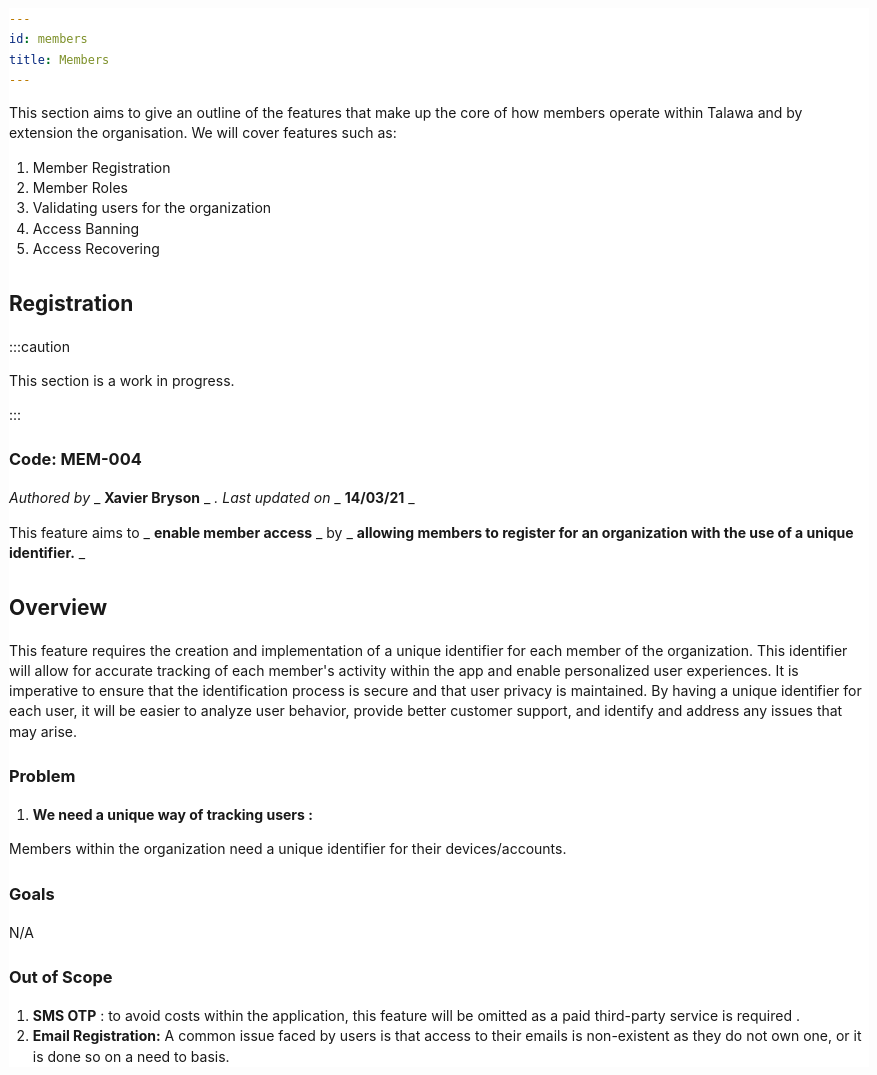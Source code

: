 ```yaml
---
id: members
title: Members
---
```


This section aims to give an outline of the features that make up the core of how members operate within Talawa and by extension the organisation. We will cover features such as:

1. Member Registration
2. Member Roles
3. Validating users for the organization
4. Access Banning 
5. Access Recovering

## Registration

:::caution

This section is a work in progress.

:::

### Code: MEM-004

_Authored by_ _ **Xavier Bryson** _ _. Last updated on_ _ **14/03/21** _

This feature aims to _ **enable member access** _ by _ **allowing members to register for an organization with the use of a unique identifier.** _

## Overview
This feature requires the creation and implementation of a unique identifier for each member of the organization. This identifier will allow for accurate tracking of each member's activity within the app and enable personalized user experiences. It is imperative to ensure that the identification process is secure and that user privacy is maintained. By having a unique identifier for each user, it will be easier to analyze user behavior, provide better customer support, and identify and address any issues that may arise.

### Problem

1. **We need a unique way of tracking users :**

Members within the organization need a unique identifier for their devices/accounts.

### Goals

N/A

### Out of Scope

1. **SMS OTP** : to avoid costs within the application, this feature will be omitted as a paid third-party service is required .
2. **Email Registration:** A common issue faced by users is that access to their emails is non-existent as they do not own one, or it is done so on a need to basis.
